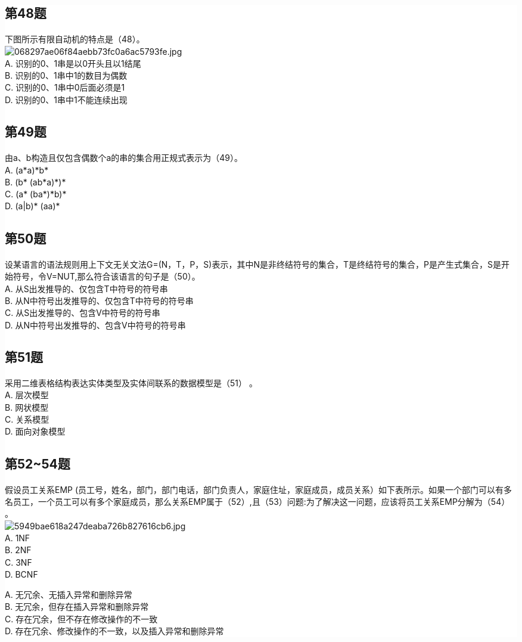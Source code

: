
## 第48题 ##

下图所示有限自动机的特点是（48）。  
![068297ae06f84aebb73fc0a6ac5793fe.jpg][]  
A. 识别的0、1串是以0开头且以1结尾  
B. 识别的0、1串中1的数目为偶数  
C. 识别的0、1串中0后面必须是1  
D. 识别的0、1串中1不能连续出现  


## 第49题 ##

由a、b构造且仅包含偶数个a的串的集合用正规式表示为（49）。  
A. (a\*a)\*b\*  
B. (b\* (ab\*a)\*)\*  
C. (a\* (ba\*)\*b)\*  
D. (a|b)\* (aa)\*  


## 第50题 ##

设某语言的语法规则用上下文无关文法G=(N，T，P，S)表示，其中N是非终结符号的集合，T是终结符号的集合，P是产生式集合，S是开始符号，令V=NUT,那么符合该语言的句子是（50）。  
A. 从S出发推导的、仅包含T中符号的符号串  
B. 从N中符号出发推导的、仅包含T中符号的符号串  
C. 从S出发推导的、包含V中符号的符号串  
D. 从N中符号出发推导的、包含V中符号的符号串  


## 第51题 ##

采用二维表格结构表达实体类型及实体间联系的数据模型是（51） 。  
A. 层次模型  
B. 网状模型  
C. 关系模型  
D. 面向对象模型  


## 第52~54题 ##

假设员工关系EMP (员工号，姓名，部门，部门电话，部门负责人，家庭住址，家庭成员，成员关系）如下表所示。如果一个部门可以有多名员工，一个员工可以有多个家庭成员，那么关系EMP属于（52）,且（53）问题:为了解决这一问题，应该将员工关系EMP分解为（54） 。  
![5949bae618a247deaba726b827616cb6.jpg][]  
A. 1NF  
B. 2NF  
C. 3NF  
D. BCNF  
  
A. 无冗余、无插入异常和删除异常  
B. 无冗余，但存在插入异常和删除异常  
C. 存在冗余，但不存在修改操作的不一致  
D. 存在冗余、修改操作的不一致，以及插入异常和删除异常  
  

[7767af8f8dfe44e0940a71f03c7dddc7.jpg]: https://www.xkxxkx.cn/file/exam/software/软件设计师/综合知识/第2题/7767af8f8dfe44e0940a71f03c7dddc7.jpg
[55ccc9dfcb9c495da632d01102c80ac8.jpg]: https://www.xkxxkx.cn/file/exam/software/软件设计师/综合知识/第2题/55ccc9dfcb9c495da632d01102c80ac8.jpg
[c860812656e543d7b50238fdca325323.jpg]: https://www.xkxxkx.cn/file/exam/software/软件设计师/综合知识/第2题/c860812656e543d7b50238fdca325323.jpg
[128f44ce58634b28a488452db76e4c57.jpg]: https://www.xkxxkx.cn/file/exam/software/软件设计师/综合知识/第2题/128f44ce58634b28a488452db76e4c57.jpg
[feeeda17d44a423797603664c72961df.jpg]: https://www.xkxxkx.cn/file/exam/software/软件设计师/综合知识/第6题/feeeda17d44a423797603664c72961df.jpg
[6d54a15beeeb4ca68d1b636a79983568.jpg]: https://www.xkxxkx.cn/file/exam/software/软件设计师/综合知识/第6题/6d54a15beeeb4ca68d1b636a79983568.jpg
[d5dd84dda280403981990733e1f64351.jpg]: https://www.xkxxkx.cn/file/exam/software/软件设计师/综合知识/第6题/d5dd84dda280403981990733e1f64351.jpg
[dc3ab94c2ee747e4a6840ddd838512e6.jpg]: https://www.xkxxkx.cn/file/exam/software/软件设计师/综合知识/第6题/dc3ab94c2ee747e4a6840ddd838512e6.jpg
[0349f71c573148b094ce17fb3fb65078.jpg]: https://www.xkxxkx.cn/file/exam/software/软件设计师/综合知识/第6题/0349f71c573148b094ce17fb3fb65078.jpg
[0ed0bd3a47c74538824ae5356db40b39.jpg]: https://www.xkxxkx.cn/file/exam/software/软件设计师/综合知识/第17题/0ed0bd3a47c74538824ae5356db40b39.jpg
[22377fb3b685436c89b77a48635e9b03.jpg]: https://www.xkxxkx.cn/file/exam/software/软件设计师/综合知识/第26题/22377fb3b685436c89b77a48635e9b03.jpg
[eedaf929f861445b859c7ff199c035de.jpg]: https://www.xkxxkx.cn/file/exam/software/软件设计师/综合知识/第32题/eedaf929f861445b859c7ff199c035de.jpg
[feb93a95136547d0a389d1f64f67acbc.jpg]: https://www.xkxxkx.cn/file/exam/software/软件设计师/综合知识/第35题/feb93a95136547d0a389d1f64f67acbc.jpg
[62faa5cd619b4e8389556825cdf6938d.jpg]: https://www.xkxxkx.cn/file/exam/software/软件设计师/综合知识/第46题/62faa5cd619b4e8389556825cdf6938d.jpg
[068297ae06f84aebb73fc0a6ac5793fe.jpg]: https://www.xkxxkx.cn/file/exam/software/软件设计师/综合知识/第48题/068297ae06f84aebb73fc0a6ac5793fe.jpg
[5949bae618a247deaba726b827616cb6.jpg]: https://www.xkxxkx.cn/file/exam/software/软件设计师/综合知识/第52题/5949bae618a247deaba726b827616cb6.jpg
[17cecb5526c1478fba0d3eca26a33f08.jpg]: https://www.xkxxkx.cn/file/exam/software/软件设计师/综合知识/第55题/17cecb5526c1478fba0d3eca26a33f08.jpg
[1f09d7b3e4f140ddb3f6f3501d7de33d.jpg]: https://www.xkxxkx.cn/file/exam/software/软件设计师/综合知识/第55题/1f09d7b3e4f140ddb3f6f3501d7de33d.jpg
[876f3083c5a4415c8a8c49abf5d2a20a.jpg]: https://www.xkxxkx.cn/file/exam/software/软件设计师/综合知识/第55题/876f3083c5a4415c8a8c49abf5d2a20a.jpg
[d49a872a5b5443dbba8de5d459698748.jpg]: https://www.xkxxkx.cn/file/exam/software/软件设计师/综合知识/第55题/d49a872a5b5443dbba8de5d459698748.jpg
[9c3f3cdc64a44061af0252cad831f5fb.jpg]: https://www.xkxxkx.cn/file/exam/software/软件设计师/综合知识/第55题/9c3f3cdc64a44061af0252cad831f5fb.jpg
[2cc35d5f04f74787a3dcb5f271ebb726.jpg]: https://www.xkxxkx.cn/file/exam/software/软件设计师/综合知识/第1题/2cc35d5f04f74787a3dcb5f271ebb726.jpg
[55ccc9dfcb9c495da632d01102c80ac8.jpg]: https://www.xkxxkx.cn/file/exam/software/软件设计师/综合知识/第2题/55ccc9dfcb9c495da632d01102c80ac8.jpg
[e71646cdec8f4566888bb65f3dab7f92.jpg]: https://www.xkxxkx.cn/file/exam/software/软件设计师/综合知识/第2题/e71646cdec8f4566888bb65f3dab7f92.jpg
[2487c3a4e4824ca9b0a36284d57354ce.jpg]: https://www.xkxxkx.cn/file/exam/software/软件设计师/综合知识/第5题/2487c3a4e4824ca9b0a36284d57354ce.jpg
[d5dd84dda280403981990733e1f64351.jpg]: https://www.xkxxkx.cn/file/exam/software/软件设计师/综合知识/第6题/d5dd84dda280403981990733e1f64351.jpg
[d89ff9dd49184fdd8327b6315bb06590.jpg]: https://www.xkxxkx.cn/file/exam/software/软件设计师/综合知识/第6题/d89ff9dd49184fdd8327b6315bb06590.jpg
[1bfe5ceb540743f1a71f110f74b7e4d2.jpg]: https://www.xkxxkx.cn/file/exam/software/软件设计师/综合知识/第26题/1bfe5ceb540743f1a71f110f74b7e4d2.jpg
[0ef68718b70446a380f6b9da4c35304d.jpg]: https://www.xkxxkx.cn/file/exam/software/软件设计师/综合知识/第26题/0ef68718b70446a380f6b9da4c35304d.jpg
[8363e706b8b2429ca7a158d2fcc2ed05.jpg]: https://www.xkxxkx.cn/file/exam/software/软件设计师/综合知识/第52题/8363e706b8b2429ca7a158d2fcc2ed05.jpg
[0d8bf43c22bc447b837e80247315b496.jpg]: https://www.xkxxkx.cn/file/exam/software/软件设计师/综合知识/第52题/0d8bf43c22bc447b837e80247315b496.jpg
[0bd4844fca7f4a3199508eefe8b72b7c.jpg]: https://www.xkxxkx.cn/file/exam/software/软件设计师/综合知识/第52题/0bd4844fca7f4a3199508eefe8b72b7c.jpg
[876f3083c5a4415c8a8c49abf5d2a20a.jpg]: https://www.xkxxkx.cn/file/exam/software/软件设计师/综合知识/第55题/876f3083c5a4415c8a8c49abf5d2a20a.jpg
[b6d34d4ef59844f189daab69325858f2.jpg]: https://www.xkxxkx.cn/file/exam/software/软件设计师/综合知识/第55题/b6d34d4ef59844f189daab69325858f2.jpg
[75699c87e70a4523aedcb8f8005c9de0.jpg]: https://www.xkxxkx.cn/file/exam/software/软件设计师/综合知识/第55题/75699c87e70a4523aedcb8f8005c9de0.jpg
[759e9059a5924414b91df92c14ebfa6d.jpg]: https://www.xkxxkx.cn/file/exam/software/软件设计师/综合知识/第55题/759e9059a5924414b91df92c14ebfa6d.jpg
[c2eef7085a6a484fab92f4329a59c658.jpg]: https://www.xkxxkx.cn/file/exam/software/软件设计师/综合知识/第60题/c2eef7085a6a484fab92f4329a59c658.jpg
[a8f0c762d0f441afbff8b43245cf41b1.jpg]: https://www.xkxxkx.cn/file/exam/software/软件设计师/综合知识/第60题/a8f0c762d0f441afbff8b43245cf41b1.jpg
[0ca1f7838ecf44528ccf4a2278ccc45c.jpg]: https://www.xkxxkx.cn/file/exam/software/软件设计师/综合知识/第61题/0ca1f7838ecf44528ccf4a2278ccc45c.jpg
[864ced56522d4f04b7a8755dc4b05951.jpg]: https://www.xkxxkx.cn/file/exam/software/软件设计师/综合知识/第61题/864ced56522d4f04b7a8755dc4b05951.jpg
[28b2d25327954f17a6a16c0bb131e836.jpg]: https://www.xkxxkx.cn/file/exam/software/软件设计师/综合知识/第67题/28b2d25327954f17a6a16c0bb131e836.jpg